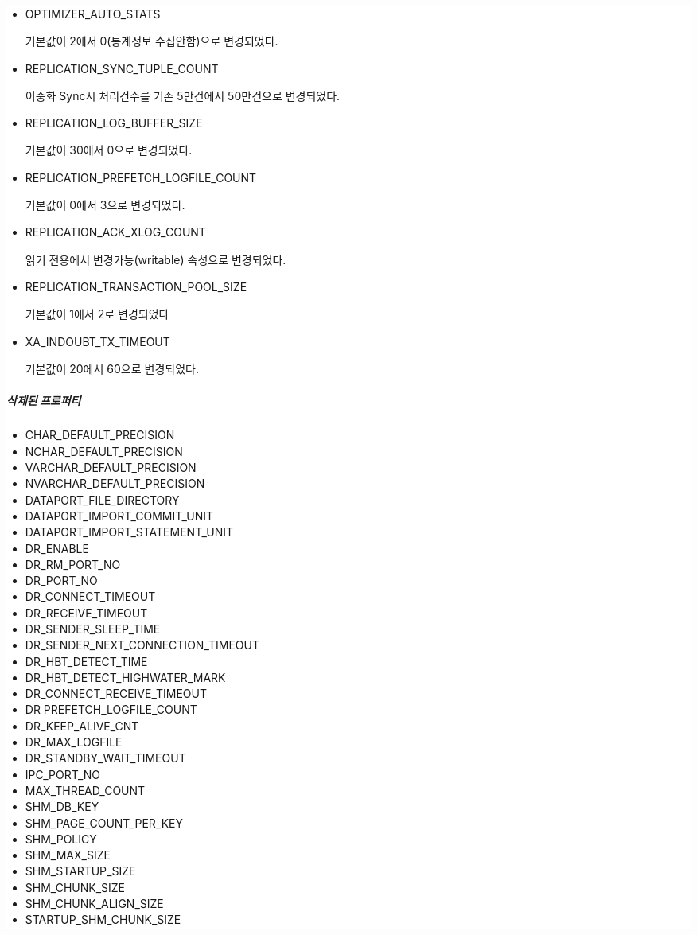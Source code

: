 - OPTIMIZER_AUTO_STATS

  기본값이 2에서 0(통계정보 수집안함)으로 변경되었다.

- REPLICATION_SYNC_TUPLE_COUNT

  이중화 Sync시 처리건수를 기존 5만건에서 50만건으로 변경되었다.

- REPLICATION_LOG_BUFFER_SIZE

  기본값이 30에서 0으로 변경되었다.

- REPLICATION_PREFETCH_LOGFILE_COUNT

  기본값이 0에서 3으로 변경되었다.

- REPLICATION_ACK_XLOG_COUNT

  읽기 전용에서 변경가능(writable) 속성으로 변경되었다.

- REPLICATION_TRANSACTION_POOL_SIZE

  기본값이 1에서 2로 변경되었다

- XA_INDOUBT_TX_TIMEOUT

  기본값이 20에서 60으로 변경되었다.

##### 삭제된 프로퍼티

-   CHAR_DEFAULT_PRECISION
-   NCHAR_DEFAULT_PRECISION
-   VARCHAR_DEFAULT_PRECISION
-   NVARCHAR_DEFAULT_PRECISION
-   DATAPORT_FILE_DIRECTORY
-   DATAPORT_IMPORT_COMMIT_UNIT
-   DATAPORT_IMPORT_STATEMENT_UNIT
-   DR_ENABLE
-   DR_RM_PORT_NO
-   DR_PORT_NO
-   DR_CONNECT_TIMEOUT
-   DR_RECEIVE_TIMEOUT
-   DR_SENDER_SLEEP_TIME
-   DR_SENDER_NEXT_CONNECTION_TIMEOUT
-   DR_HBT_DETECT_TIME
-   DR_HBT_DETECT_HIGHWATER_MARK
-   DR_CONNECT_RECEIVE_TIMEOUT
-   DR PREFETCH_LOGFILE_COUNT
-   DR_KEEP_ALIVE_CNT
-   DR_MAX_LOGFILE
-   DR_STANDBY_WAIT_TIMEOUT
-   IPC_PORT_NO
-   MAX_THREAD_COUNT
-   SHM_DB_KEY
-   SHM_PAGE_COUNT_PER_KEY
-   SHM_POLICY
-   SHM_MAX_SIZE
-   SHM_STARTUP_SIZE
-   SHM_CHUNK_SIZE
-   SHM_CHUNK_ALIGN_SIZE
-   STARTUP_SHM_CHUNK_SIZE
